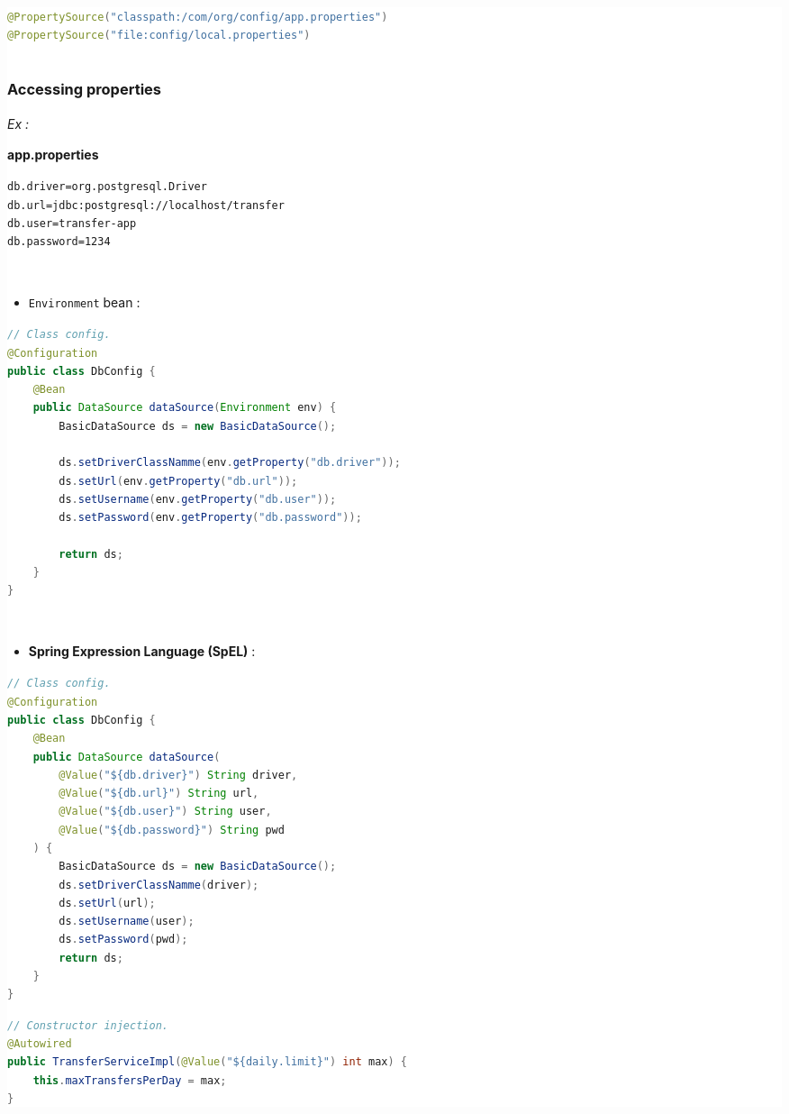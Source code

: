 ``` java
@PropertySource("classpath:/com/org/config/app.properties")
@PropertySource("file:config/local.properties")
```
#
### Accessing properties

*Ex :*

**app.properties**

``` properties
db.driver=org.postgresql.Driver
db.url=jdbc:postgresql://localhost/transfer
db.user=transfer-app
db.password=1234
```
<br>

- `Environment` bean :

``` java
// Class config.
@Configuration
public class DbConfig {
    @Bean
    public DataSource dataSource(Environment env) {
        BasicDataSource ds = new BasicDataSource();

        ds.setDriverClassNamme(env.getProperty("db.driver"));
        ds.setUrl(env.getProperty("db.url"));
        ds.setUsername(env.getProperty("db.user"));
        ds.setPassword(env.getProperty("db.password"));

        return ds;
    }
}
```
<br>

- **Spring Expression Language (SpEL)** :

``` java
// Class config.
@Configuration
public class DbConfig {
    @Bean
    public DataSource dataSource(
        @Value("${db.driver}") String driver,
        @Value("${db.url}") String url,
        @Value("${db.user}") String user,
        @Value("${db.password}") String pwd
    ) {
        BasicDataSource ds = new BasicDataSource();
        ds.setDriverClassNamme(driver);
        ds.setUrl(url);
        ds.setUsername(user);
        ds.setPassword(pwd);
        return ds;
    }
}
```
``` java
// Constructor injection.
@Autowired
public TransferServiceImpl(@Value("${daily.limit}") int max) {
    this.maxTransfersPerDay = max;
}
```